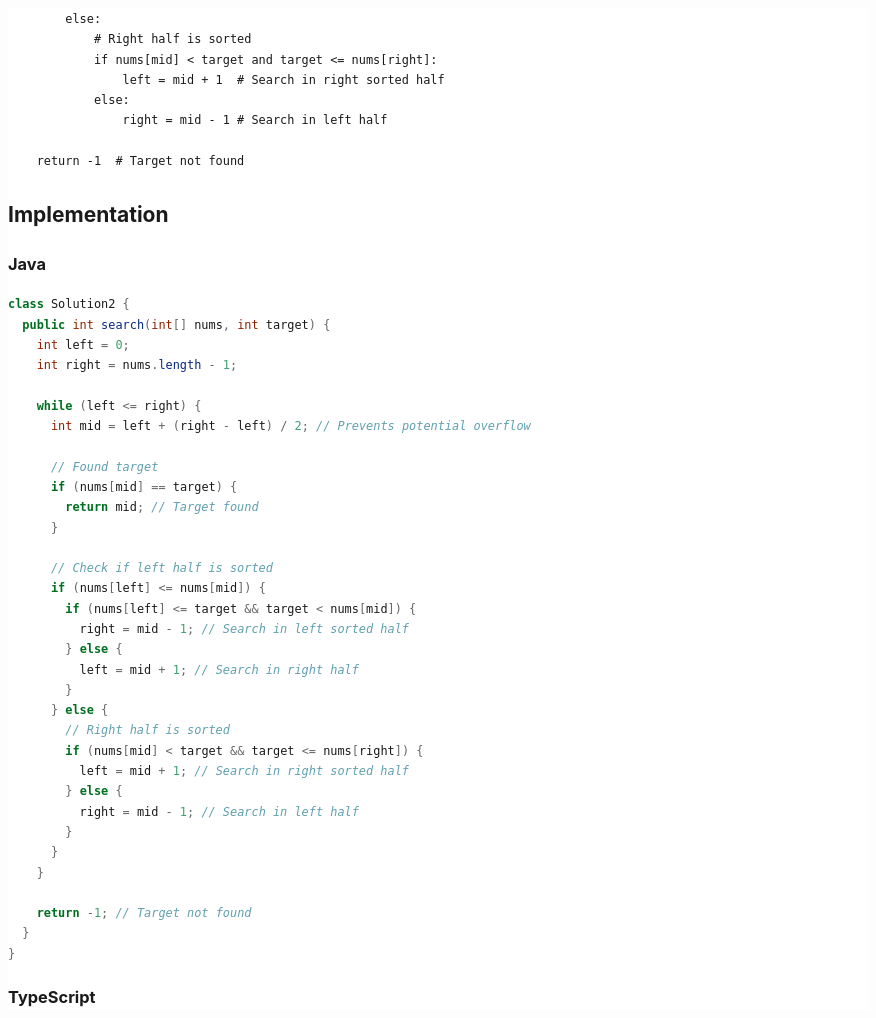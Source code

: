 ```plaintext
        else:
            # Right half is sorted
            if nums[mid] < target and target <= nums[right]:
                left = mid + 1  # Search in right sorted half
            else:
                right = mid - 1 # Search in left half

    return -1  # Target not found
```

## **Implementation**

### Java

```java
class Solution2 {
  public int search(int[] nums, int target) {
    int left = 0;
    int right = nums.length - 1;

    while (left <= right) {
      int mid = left + (right - left) / 2; // Prevents potential overflow

      // Found target
      if (nums[mid] == target) {
        return mid; // Target found
      }

      // Check if left half is sorted
      if (nums[left] <= nums[mid]) {
        if (nums[left] <= target && target < nums[mid]) {
          right = mid - 1; // Search in left sorted half
        } else {
          left = mid + 1; // Search in right half
        }
      } else {
        // Right half is sorted
        if (nums[mid] < target && target <= nums[right]) {
          left = mid + 1; // Search in right sorted half
        } else {
          right = mid - 1; // Search in left half
        }
      }
    }

    return -1; // Target not found
  }
}
```

### TypeScript
